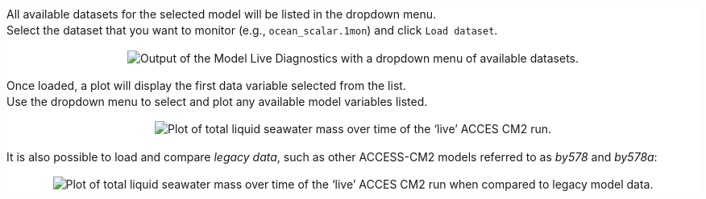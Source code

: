 All available datasets for the selected model will be listed in the dropdown menu. 
<br>
Select the dataset that you want to monitor (e.g., `ocean_scalar.1mon`) and click `Load dataset`.

<div style="text-align: center;">
    <img src="../../../assets/model_evaluation/live_diagnostics/tutorial_image_3.png" alt="Output of the Model Live Diagnostics with a dropdown menu of available datasets." width="75%"/>
</div>

Once loaded, a plot will display the first data variable selected from the list. 
<br>
Use the dropdown menu to select and plot any available model variables listed.

<div style="text-align: center;">
    <img src="../../../assets/model_evaluation/live_diagnostics/tutorial_image_4.png" alt="Plot of total liquid seawater mass over time of the ‘live’ ACCES CM2 run." width="75%"/>
</div>

It is also possible to load and compare <i>legacy data</i>, such as other ACCESS-CM2 models referred to as <i>by578</i> and <i>by578a</i>:

<div style="text-align: center;">
    <img src="../../../assets/model_evaluation/live_diagnostics/tutorial_image_7.png" alt="Plot of total liquid seawater mass over time of the ‘live’ ACCES CM2 run when compared to legacy model data." width="75%"/>
</div>
